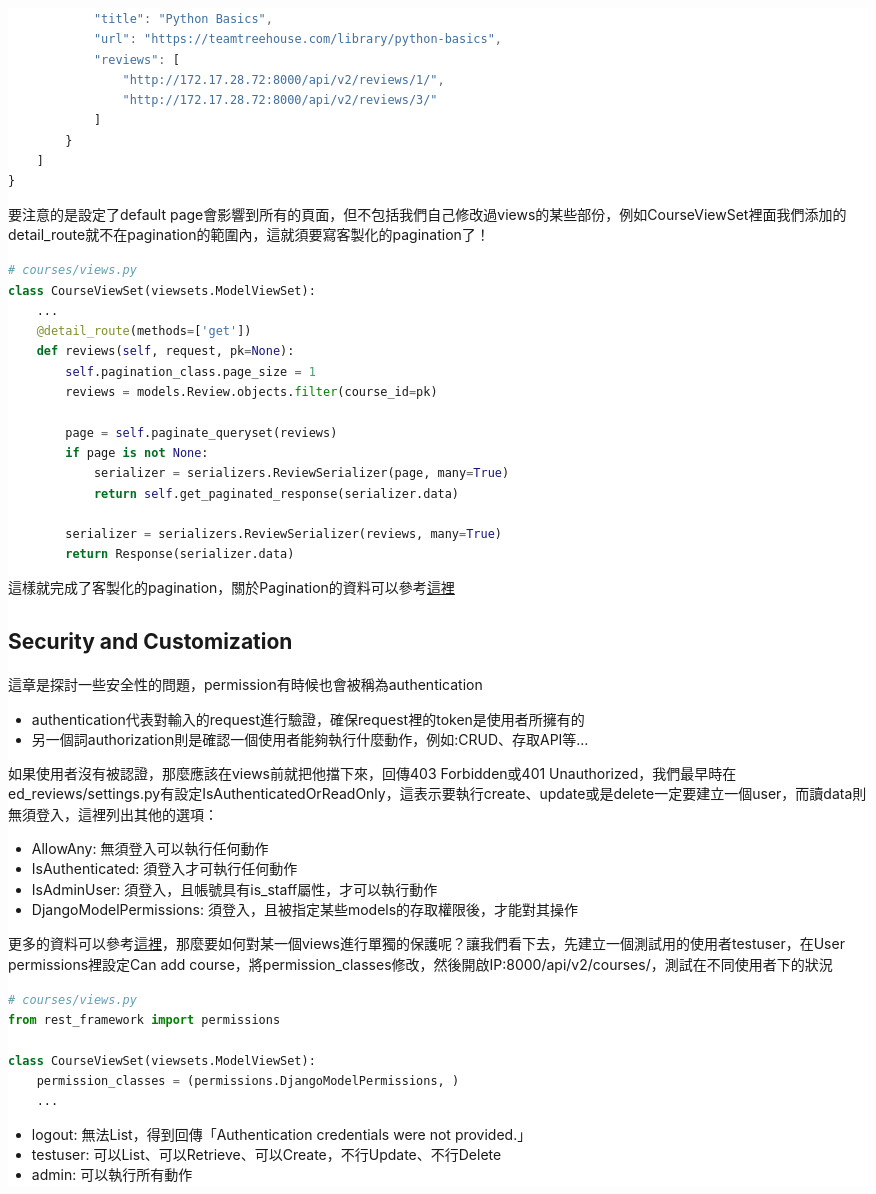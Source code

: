 ```javascript
            "title": "Python Basics",
            "url": "https://teamtreehouse.com/library/python-basics",
            "reviews": [
                "http://172.17.28.72:8000/api/v2/reviews/1/",
                "http://172.17.28.72:8000/api/v2/reviews/3/"
            ]
        }
    ]
}
```
要注意的是設定了default page會影響到所有的頁面，但不包括我們自己修改過views的某些部份，例如CourseViewSet裡面我們添加的detail_route就不在pagination的範圍內，這就須要寫客製化的pagination了！
```python
# courses/views.py
class CourseViewSet(viewsets.ModelViewSet):
    ...
    @detail_route(methods=['get'])
    def reviews(self, request, pk=None):
        self.pagination_class.page_size = 1
        reviews = models.Review.objects.filter(course_id=pk)

        page = self.paginate_queryset(reviews)
        if page is not None:
            serializer = serializers.ReviewSerializer(page, many=True)
            return self.get_paginated_response(serializer.data)

        serializer = serializers.ReviewSerializer(reviews, many=True)
        return Response(serializer.data)
```
這樣就完成了客製化的pagination，關於Pagination的資料可以參考[這裡](http://www.django-rest-framework.org/api-guide/pagination/)
## Security and Customization
這章是探討一些安全性的問題，permission有時候也會被稱為authentication
* authentication代表對輸入的request進行驗證，確保request裡的token是使用者所擁有的
* 另一個詞authorization則是確認一個使用者能夠執行什麼動作，例如:CRUD、存取API等…

如果使用者沒有被認證，那麼應該在views前就把他擋下來，回傳403 Forbidden或401 Unauthorized，我們最早時在ed_reviews/settings.py有設定IsAuthenticatedOrReadOnly，這表示要執行create、update或是delete一定要建立一個user，而讀data則無須登入，這裡列出其他的選項：
* AllowAny: 無須登入可以執行任何動作
* IsAuthenticated: 須登入才可執行任何動作
* IsAdminUser: 須登入，且帳號具有is_staff屬性，才可以執行動作
* DjangoModelPermissions: 須登入，且被指定某些models的存取權限後，才能對其操作

更多的資料可以參考[這裡](http://www.django-rest-framework.org/api-guide/permissions/#djangomodelpermissions)，那麼要如何對某一個views進行單獨的保護呢？讓我們看下去，先建立一個測試用的使用者testuser，在User permissions裡設定Can add course，將permission_classes修改，然後開啟IP:8000/api/v2/courses/，測試在不同使用者下的狀況
```python
# courses/views.py
from rest_framework import permissions

class CourseViewSet(viewsets.ModelViewSet):
    permission_classes = (permissions.DjangoModelPermissions, )
    ...
```
* logout: 無法List，得到回傳「Authentication credentials were not provided.」
* testuser: 可以List、可以Retrieve、可以Create，不行Update、不行Delete
* admin: 可以執行所有動作
